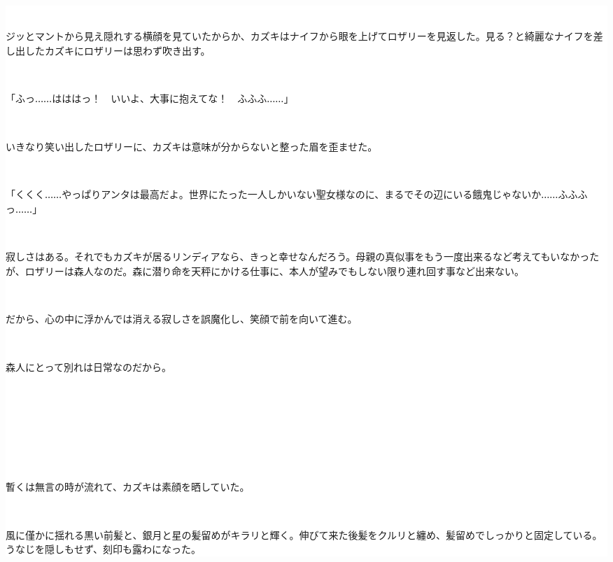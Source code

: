  <br/>
 </p>
 <p id="L120">
  ジッとマントから見え隠れする横顔を見ていたからか、カズキはナイフから眼を上げてロザリーを見返した。見る？と綺麗なナイフを差し出したカズキにロザリーは思わず吹き出す。
 </p>
 <p id="L121">
  <br/>
 </p>
 <p id="L122">
  「ふっ……はははっ！　いいよ、大事に抱えてな！　ふふふ……」
 </p>
 <p id="L123">
  <br/>
 </p>
 <p id="L124">
  いきなり笑い出したロザリーに、カズキは意味が分からないと整った眉を歪ませた。
 </p>
 <p id="L125">
  <br/>
 </p>
 <p id="L126">
  「くくく……やっぱりアンタは最高だよ。世界にたった一人しかいない聖女様なのに、まるでその辺にいる餓鬼じゃないか……ふふふっ……」
 </p>
 <p id="L127">
  <br/>
 </p>
 <p id="L128">
  寂しさはある。それでもカズキが居るリンディアなら、きっと幸せなんだろう。母親の真似事をもう一度出来るなど考えてもいなかったが、ロザリーは森人なのだ。森に潜り命を天秤にかける仕事に、本人が望みでもしない限り連れ回す事など出来ない。
 </p>
 <p id="L129">
  <br/>
 </p>
 <p id="L130">
  だから、心の中に浮かんでは消える寂しさを誤魔化し、笑顔で前を向いて進む。
 </p>
 <p id="L131">
  <br/>
 </p>
 <p id="L132">
  森人にとって別れは日常なのだから。
 </p>
 <p id="L133">
  <br/>
 </p>
 <p id="L134">
  <br/>
 </p>
 <p id="L135">
  <br/>
 </p>
 <p id="L136">
  <br/>
 </p>
 <p id="L137">
  暫くは無言の時が流れて、カズキは素顔を晒していた。
 </p>
 <p id="L138">
  <br/>
 </p>
 <p id="L139">
  風に僅かに揺れる黒い前髪と、銀月と星の髪留めがキラリと輝く。伸びて来た後髪をクルリと纏め、髪留めでしっかりと固定している。うなじを隠しもせず、刻印も露わになった。
 </p>
 <p id="L140">